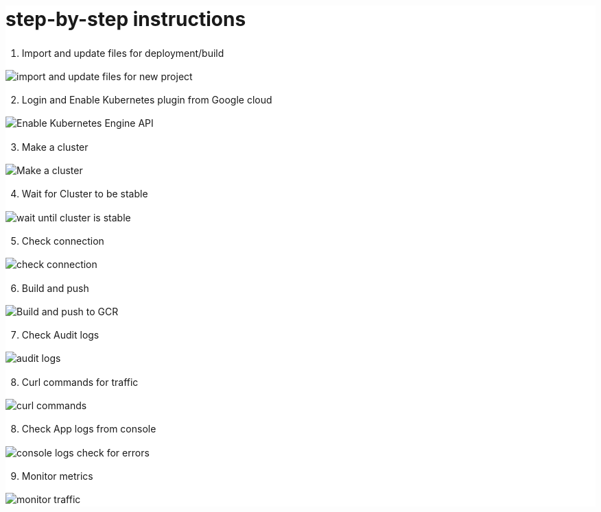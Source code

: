 # step-by-step instructions

1. Import and update files for deployment/build
<img width="1046" alt="import and update files for new project" src="https://github.com/user-attachments/assets/89356f72-a499-4032-98f1-81ee60a53830" />

2. Login and Enable Kubernetes plugin from Google cloud
<img width="1880" alt="Enable Kubernetes Engine API" src="https://github.com/user-attachments/assets/6a32325b-70be-4bd7-891c-f73bdbb408d6" />

3. Make a cluster
<img width="1655" alt="Make a cluster" src="https://github.com/user-attachments/assets/5387dad5-995c-4657-ac15-76de5bc0ec82" />

4. Wait for Cluster to be stable
<img width="1460" alt="wait until cluster is stable" src="https://github.com/user-attachments/assets/00b88f9d-be8a-4254-841d-f8270db2e18a" />

5. Check connection
<img width="986" alt="check connection" src="https://github.com/user-attachments/assets/a0dcd523-5455-4727-a160-88decc1f1f4a" />

6. Build and push
<img width="1019" alt="Build and push to GCR" src="https://github.com/user-attachments/assets/27607240-7f8f-4fb5-908a-b191650603d7" />

7. Check Audit logs
<img width="1880" alt="audit logs" src="https://github.com/user-attachments/assets/da87c779-01ad-47bd-ba71-ebe26e86934b" />

8. Curl commands for traffic
<img width="1019" alt="curl commands" src="https://github.com/user-attachments/assets/5555b106-9a21-4fcc-a20f-1be69f2a3dae" />

8. Check App logs from console
<img width="1019" alt="console logs   check for errors" src="https://github.com/user-attachments/assets/91b8f0a7-a30a-4f3e-a0ba-1536d4b4e40d" />

9. Monitor metrics
<img width="1678" alt="monitor traffic" src="https://github.com/user-attachments/assets/8235f14a-7859-4c5d-9241-c850cde1ff76" />
